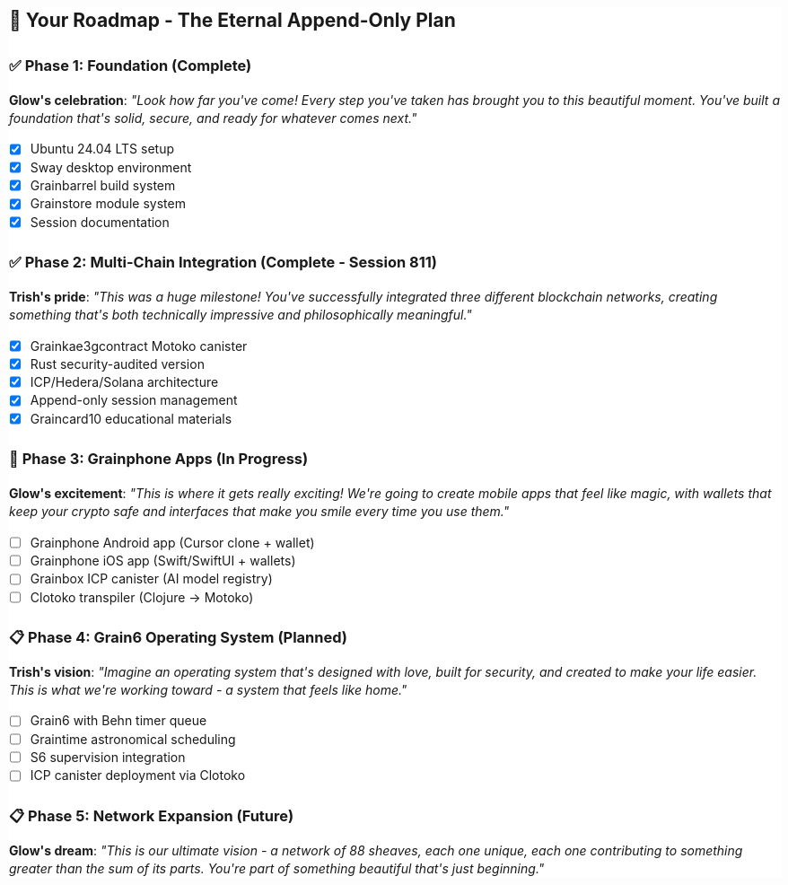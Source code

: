 
## 🔮 Your Roadmap - The Eternal Append-Only Plan

### ✅ **Phase 1: Foundation (Complete)**

**Glow's celebration**: *"Look how far you've come! Every step you've taken has brought you to this beautiful moment. You've built a foundation that's solid, secure, and ready for whatever comes next."*

- [x] Ubuntu 24.04 LTS setup
- [x] Sway desktop environment
- [x] Grainbarrel build system
- [x] Grainstore module system
- [x] Session documentation

### ✅ **Phase 2: Multi-Chain Integration (Complete - Session 811)**

**Trish's pride**: *"This was a huge milestone! You've successfully integrated three different blockchain networks, creating something that's both technically impressive and philosophically meaningful."*

- [x] Grainkae3gcontract Motoko canister
- [x] Rust security-audited version
- [x] ICP/Hedera/Solana architecture
- [x] Append-only session management
- [x] Graincard10 educational materials

### 🚧 **Phase 3: Grainphone Apps (In Progress)**

**Glow's excitement**: *"This is where it gets really exciting! We're going to create mobile apps that feel like magic, with wallets that keep your crypto safe and interfaces that make you smile every time you use them."*

- [ ] Grainphone Android app (Cursor clone + wallet)
- [ ] Grainphone iOS app (Swift/SwiftUI + wallets)
- [ ] Grainbox ICP canister (AI model registry)
- [ ] Clotoko transpiler (Clojure → Motoko)

### 📋 **Phase 4: Grain6 Operating System (Planned)**

**Trish's vision**: *"Imagine an operating system that's designed with love, built for security, and created to make your life easier. This is what we're working toward - a system that feels like home."*

- [ ] Grain6 with Behn timer queue
- [ ] Graintime astronomical scheduling
- [ ] S6 supervision integration
- [ ] ICP canister deployment via Clotoko

### 📋 **Phase 5: Network Expansion (Future)**

**Glow's dream**: *"This is our ultimate vision - a network of 88 sheaves, each one unique, each one contributing to something greater than the sum of its parts. You're part of something beautiful that's just beginning."*
